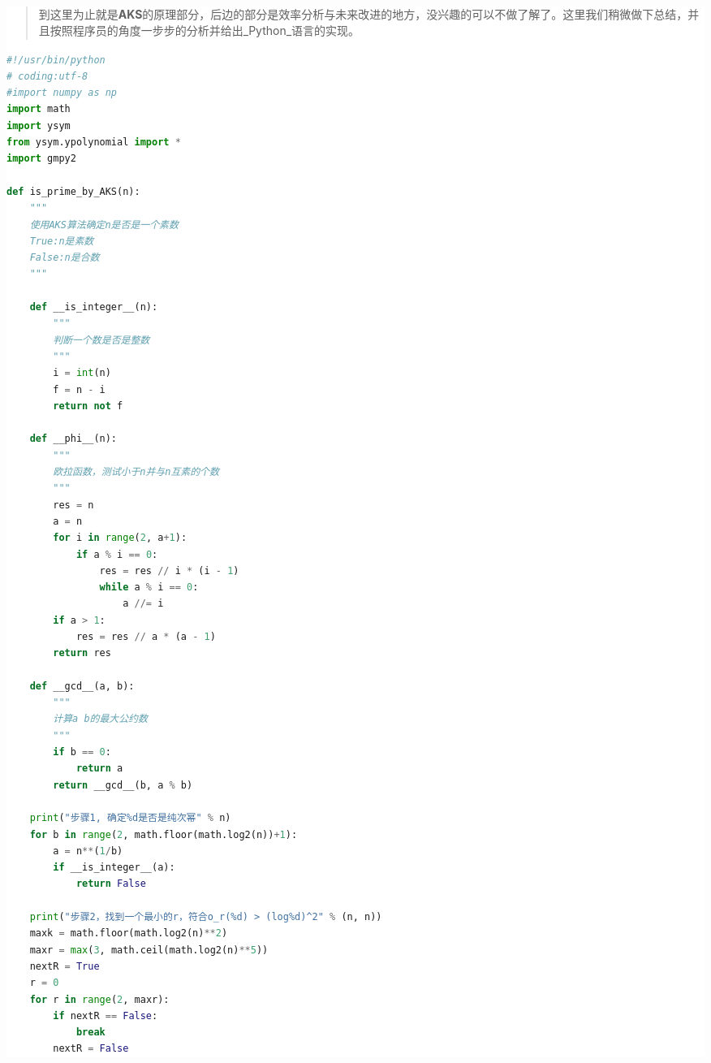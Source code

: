 
> 到这里为止就是**AKS**的原理部分，后边的部分是效率分析与未来改进的地方，没兴趣的可以不做了解了。这里我们稍微做下总结，并且按照程序员的角度一步步的分析并给出_Python_语言的实现。
```python
#!/usr/bin/python
# coding:utf-8
#import numpy as np
import math
import ysym
from ysym.ypolynomial import *
import gmpy2

def is_prime_by_AKS(n):
    """
    使用AKS算法确定n是否是一个素数
    True:n是素数
    False:n是合数
    """

    def __is_integer__(n):
        """
        判断一个数是否是整数
        """
        i = int(n)
        f = n - i
        return not f

    def __phi__(n):
        """
        欧拉函数，测试小于n并与n互素的个数
        """
        res = n
        a = n
        for i in range(2, a+1):
            if a % i == 0:
                res = res // i * (i - 1)
                while a % i == 0:
                    a //= i
        if a > 1:
            res = res // a * (a - 1)
        return res

    def __gcd__(a, b):
        """
        计算a b的最大公约数
        """
        if b == 0:
            return a
        return __gcd__(b, a % b)

    print("步骤1, 确定%d是否是纯次幂" % n)
    for b in range(2, math.floor(math.log2(n))+1):
        a = n**(1/b)
        if __is_integer__(a):
            return False

    print("步骤2，找到一个最小的r，符合o_r(%d) > (log%d)^2" % (n, n))
    maxk = math.floor(math.log2(n)**2)
    maxr = max(3, math.ceil(math.log2(n)**5))
    nextR = True
    r = 0
    for r in range(2, maxr):
        if nextR == False:
            break
        nextR = False
```